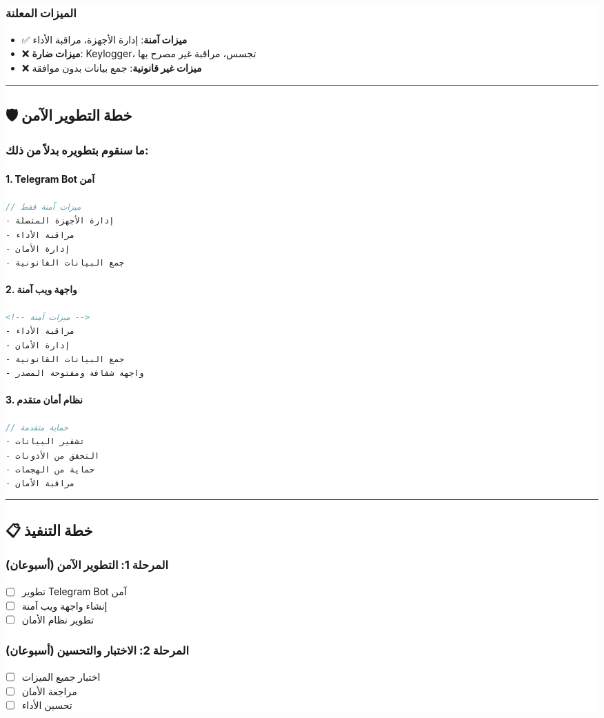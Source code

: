 ### الميزات المعلنة
- ✅ **ميزات آمنة**: إدارة الأجهزة، مراقبة الأداء
- ❌ **ميزات ضارة**: Keylogger، تجسس، مراقبة غير مصرح بها
- ❌ **ميزات غير قانونية**: جمع بيانات بدون موافقة

---

## 🛡️ خطة التطوير الآمن

### ما سنقوم بتطويره بدلاً من ذلك:

#### 1. Telegram Bot آمن
```javascript
// ميزات آمنة فقط
- إدارة الأجهزة المتصلة
- مراقبة الأداء
- إدارة الأمان
- جمع البيانات القانونية
```

#### 2. واجهة ويب آمنة
```html
<!-- ميزات آمنة -->
- مراقبة الأداء
- إدارة الأمان
- جمع البيانات القانونية
- واجهة شفافة ومفتوحة المصدر
```

#### 3. نظام أمان متقدم
```javascript
// حماية متقدمة
- تشفير البيانات
- التحقق من الأذونات
- حماية من الهجمات
- مراقبة الأمان
```

---

## 📋 خطة التنفيذ

### المرحلة 1: التطوير الآمن (أسبوعان)
- [ ] تطوير Telegram Bot آمن
- [ ] إنشاء واجهة ويب آمنة
- [ ] تطوير نظام الأمان

### المرحلة 2: الاختبار والتحسين (أسبوعان)
- [ ] اختبار جميع الميزات
- [ ] مراجعة الأمان
- [ ] تحسين الأداء
